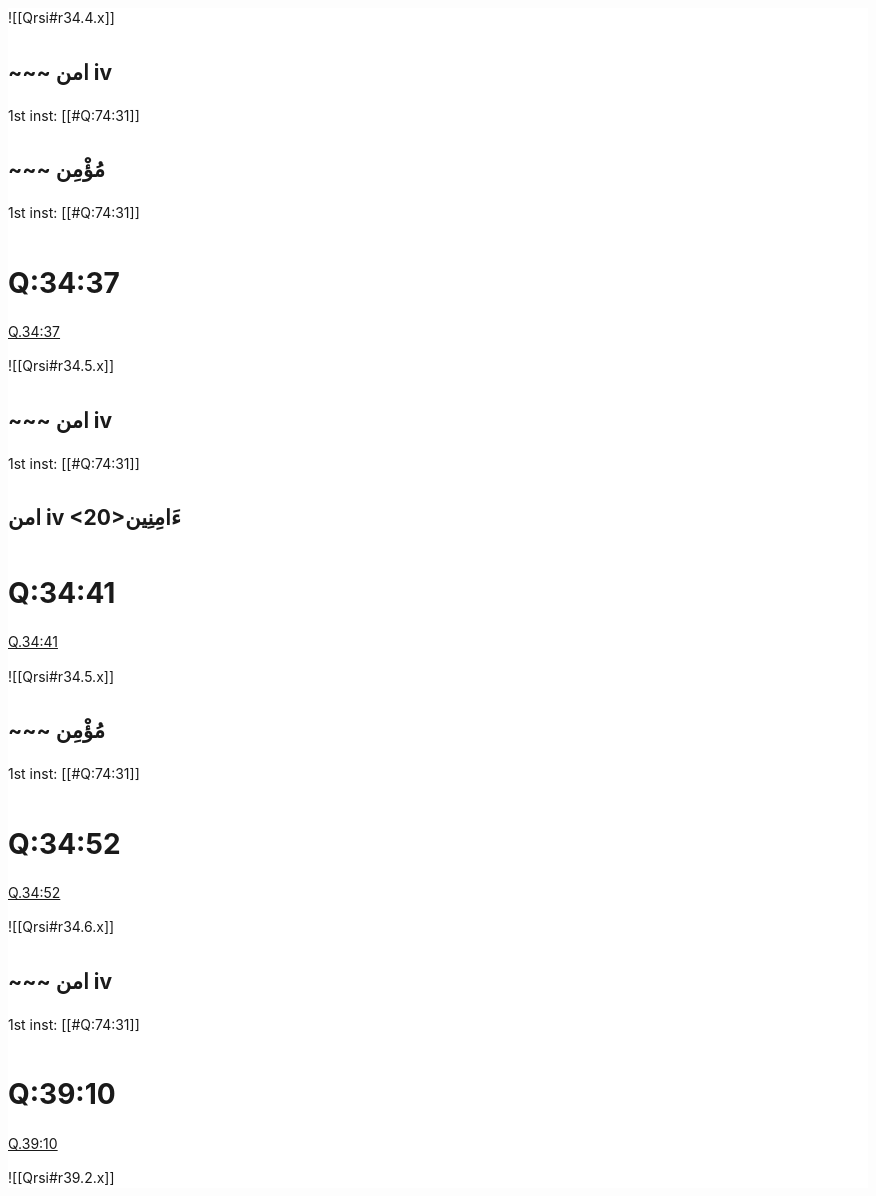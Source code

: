 ![[Qrsi#r34.4.x]]

## ~~~ امن iv
1st inst: [[#Q:74:31]]


## ~~~ مُؤْمِن
1st inst: [[#Q:74:31]]


# Q:34:37
[Q.34:37](https://quran.com/34:37/tafsirs/ar-tafsir-al-tabari)

![[Qrsi#r34.5.x]]

## ~~~ امن iv
1st inst: [[#Q:74:31]]


## امن iv <20>ءَامِنِين


# Q:34:41
[Q.34:41](https://quran.com/34:41/tafsirs/ar-tafsir-al-tabari)

![[Qrsi#r34.5.x]]

## ~~~ مُؤْمِن
1st inst: [[#Q:74:31]]


# Q:34:52
[Q.34:52](https://quran.com/34:52/tafsirs/ar-tafsir-al-tabari)

![[Qrsi#r34.6.x]]

## ~~~ امن iv
1st inst: [[#Q:74:31]]


# Q:39:10
[Q.39:10](https://quran.com/39:10/tafsirs/ar-tafsir-al-tabari)

![[Qrsi#r39.2.x]]
